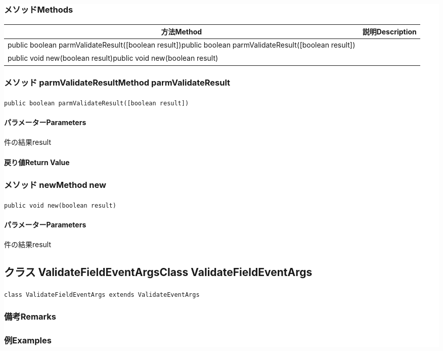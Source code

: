 ### <a name="methods"></a><span data-ttu-id="ed15a-108">メソッド</span><span class="sxs-lookup"><span data-stu-id="ed15a-108">Methods</span></span>

| <span data-ttu-id="ed15a-109">方法</span><span class="sxs-lookup"><span data-stu-id="ed15a-109">Method</span></span>                                                | <span data-ttu-id="ed15a-110">説明</span><span class="sxs-lookup"><span data-stu-id="ed15a-110">Description</span></span> |
|-------------------------------------------------------|-------------|
| <span data-ttu-id="ed15a-111">public boolean parmValidateResult(\[boolean result\])</span><span class="sxs-lookup"><span data-stu-id="ed15a-111">public boolean parmValidateResult(\[boolean result\])</span></span> |             |
| <span data-ttu-id="ed15a-112">public void new(boolean result)</span><span class="sxs-lookup"><span data-stu-id="ed15a-112">public void new(boolean result)</span></span>                       |             |

### <a name="method-parmvalidateresult"></a><span data-ttu-id="ed15a-113">メソッド parmValidateResult</span><span class="sxs-lookup"><span data-stu-id="ed15a-113">Method parmValidateResult</span></span>

    public boolean parmValidateResult([boolean result])

#### <a name="parameters"></a><span data-ttu-id="ed15a-114">パラメーター</span><span class="sxs-lookup"><span data-stu-id="ed15a-114">Parameters</span></span>

<span data-ttu-id="ed15a-115">件の結果</span><span class="sxs-lookup"><span data-stu-id="ed15a-115">result</span></span>  

#### <a name="return-value"></a><span data-ttu-id="ed15a-116">戻り値</span><span class="sxs-lookup"><span data-stu-id="ed15a-116">Return Value</span></span>

### <a name="method-new"></a><span data-ttu-id="ed15a-117">メソッド new</span><span class="sxs-lookup"><span data-stu-id="ed15a-117">Method new</span></span>

    public void new(boolean result)

#### <a name="parameters"></a><span data-ttu-id="ed15a-118">パラメーター</span><span class="sxs-lookup"><span data-stu-id="ed15a-118">Parameters</span></span>

<span data-ttu-id="ed15a-119">件の結果</span><span class="sxs-lookup"><span data-stu-id="ed15a-119">result</span></span>  

## <a name="class-validatefieldeventargs"></a><span data-ttu-id="ed15a-120">クラス ValidateFieldEventArgs</span><span class="sxs-lookup"><span data-stu-id="ed15a-120">Class ValidateFieldEventArgs</span></span>
    class ValidateFieldEventArgs extends ValidateEventArgs

### <a name="remarks"></a><span data-ttu-id="ed15a-121">備考</span><span class="sxs-lookup"><span data-stu-id="ed15a-121">Remarks</span></span>

### <a name="examples"></a><span data-ttu-id="ed15a-122">例</span><span class="sxs-lookup"><span data-stu-id="ed15a-122">Examples</span></span>
